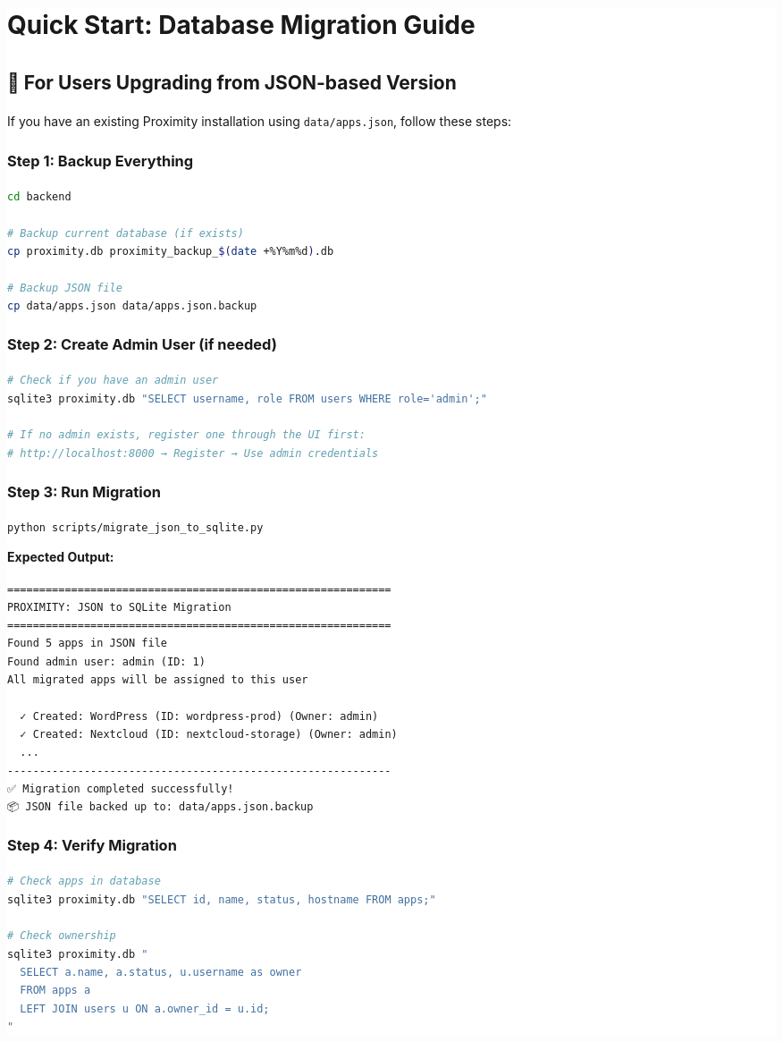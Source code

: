 # Quick Start: Database Migration Guide

## 🎯 For Users Upgrading from JSON-based Version

If you have an existing Proximity installation using `data/apps.json`, follow these steps:

### Step 1: Backup Everything
```bash
cd backend

# Backup current database (if exists)
cp proximity.db proximity_backup_$(date +%Y%m%d).db

# Backup JSON file
cp data/apps.json data/apps.json.backup
```

### Step 2: Create Admin User (if needed)
```bash
# Check if you have an admin user
sqlite3 proximity.db "SELECT username, role FROM users WHERE role='admin';"

# If no admin exists, register one through the UI first:
# http://localhost:8000 → Register → Use admin credentials
```

### Step 3: Run Migration
```bash
python scripts/migrate_json_to_sqlite.py
```

**Expected Output:**
```
============================================================
PROXIMITY: JSON to SQLite Migration
============================================================
Found 5 apps in JSON file
Found admin user: admin (ID: 1)
All migrated apps will be assigned to this user

  ✓ Created: WordPress (ID: wordpress-prod) (Owner: admin)
  ✓ Created: Nextcloud (ID: nextcloud-storage) (Owner: admin)
  ...
------------------------------------------------------------
✅ Migration completed successfully!
📦 JSON file backed up to: data/apps.json.backup
```

### Step 4: Verify Migration
```bash
# Check apps in database
sqlite3 proximity.db "SELECT id, name, status, hostname FROM apps;"

# Check ownership
sqlite3 proximity.db "
  SELECT a.name, a.status, u.username as owner
  FROM apps a
  LEFT JOIN users u ON a.owner_id = u.id;
"
```
